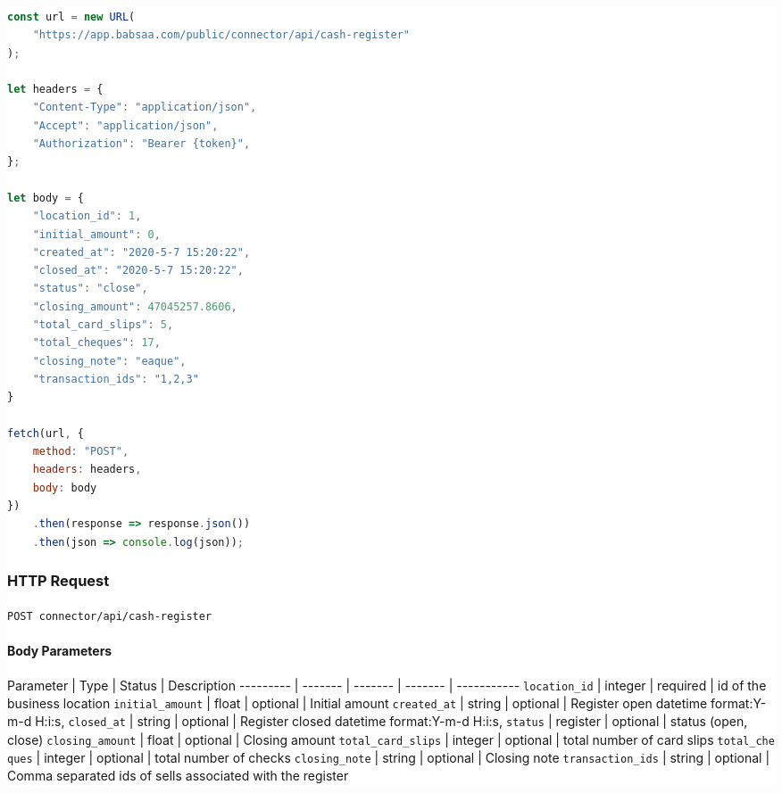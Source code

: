 ```javascript
const url = new URL(
    "https://app.babsaa.com/public/connector/api/cash-register"
);

let headers = {
    "Content-Type": "application/json",
    "Accept": "application/json",
    "Authorization": "Bearer {token}",
};

let body = {
    "location_id": 1,
    "initial_amount": 0,
    "created_at": "2020-5-7 15:20:22",
    "closed_at": "2020-5-7 15:20:22",
    "status": "close",
    "closing_amount": 47045257.8606,
    "total_card_slips": 5,
    "total_cheques": 17,
    "closing_note": "eaque",
    "transaction_ids": "1,2,3"
}

fetch(url, {
    method: "POST",
    headers: headers,
    body: body
})
    .then(response => response.json())
    .then(json => console.log(json));
```



### HTTP Request
`POST connector/api/cash-register`

#### Body Parameters
Parameter | Type | Status | Description
--------- | ------- | ------- | ------- | -----------
    `location_id` | integer |  required  | id of the business location
        `initial_amount` | float |  optional  | Initial amount
        `created_at` | string |  optional  | Register open datetime format:Y-m-d H:i:s,
        `closed_at` | string |  optional  | Register closed datetime format:Y-m-d H:i:s,
        `status` | register |  optional  | status (open, close)
        `closing_amount` | float |  optional  | Closing amount
        `total_card_slips` | integer |  optional  | total number of card slips
        `total_cheques` | integer |  optional  | total number of checks
        `closing_note` | string |  optional  | Closing note
        `transaction_ids` | string |  optional  | Comma separated ids of sells associated with the register
    
